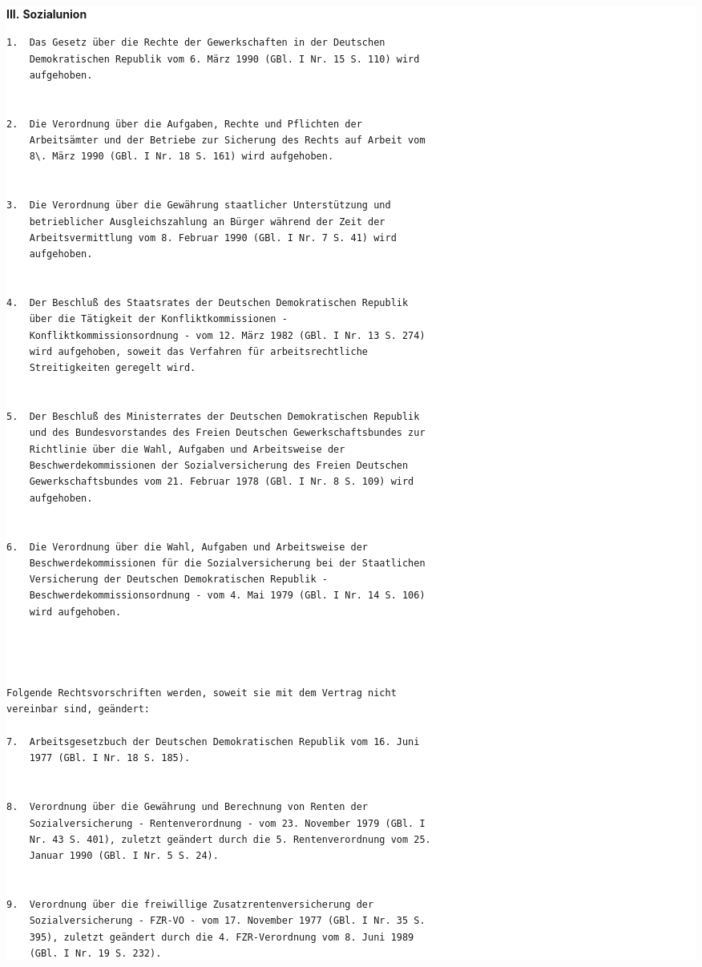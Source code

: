 
**III.** **Sozialunion**

    1.  Das Gesetz über die Rechte der Gewerkschaften in der Deutschen
        Demokratischen Republik vom 6. März 1990 (GBl. I Nr. 15 S. 110) wird
        aufgehoben.


    2.  Die Verordnung über die Aufgaben, Rechte und Pflichten der
        Arbeitsämter und der Betriebe zur Sicherung des Rechts auf Arbeit vom
        8\. März 1990 (GBl. I Nr. 18 S. 161) wird aufgehoben.


    3.  Die Verordnung über die Gewährung staatlicher Unterstützung und
        betrieblicher Ausgleichszahlung an Bürger während der Zeit der
        Arbeitsvermittlung vom 8. Februar 1990 (GBl. I Nr. 7 S. 41) wird
        aufgehoben.


    4.  Der Beschluß des Staatsrates der Deutschen Demokratischen Republik
        über die Tätigkeit der Konfliktkommissionen -
        Konfliktkommissionsordnung - vom 12. März 1982 (GBl. I Nr. 13 S. 274)
        wird aufgehoben, soweit das Verfahren für arbeitsrechtliche
        Streitigkeiten geregelt wird.


    5.  Der Beschluß des Ministerrates der Deutschen Demokratischen Republik
        und des Bundesvorstandes des Freien Deutschen Gewerkschaftsbundes zur
        Richtlinie über die Wahl, Aufgaben und Arbeitsweise der
        Beschwerdekommissionen der Sozialversicherung des Freien Deutschen
        Gewerkschaftsbundes vom 21. Februar 1978 (GBl. I Nr. 8 S. 109) wird
        aufgehoben.


    6.  Die Verordnung über die Wahl, Aufgaben und Arbeitsweise der
        Beschwerdekommissionen für die Sozialversicherung bei der Staatlichen
        Versicherung der Deutschen Demokratischen Republik -
        Beschwerdekommissionsordnung - vom 4. Mai 1979 (GBl. I Nr. 14 S. 106)
        wird aufgehoben.




    Folgende Rechtsvorschriften werden, soweit sie mit dem Vertrag nicht
    vereinbar sind, geändert:

    7.  Arbeitsgesetzbuch der Deutschen Demokratischen Republik vom 16. Juni
        1977 (GBl. I Nr. 18 S. 185).


    8.  Verordnung über die Gewährung und Berechnung von Renten der
        Sozialversicherung - Rentenverordnung - vom 23. November 1979 (GBl. I
        Nr. 43 S. 401), zuletzt geändert durch die 5. Rentenverordnung vom 25.
        Januar 1990 (GBl. I Nr. 5 S. 24).


    9.  Verordnung über die freiwillige Zusatzrentenversicherung der
        Sozialversicherung - FZR-VO - vom 17. November 1977 (GBl. I Nr. 35 S.
        395), zuletzt geändert durch die 4. FZR-Verordnung vom 8. Juni 1989
        (GBl. I Nr. 19 S. 232).
